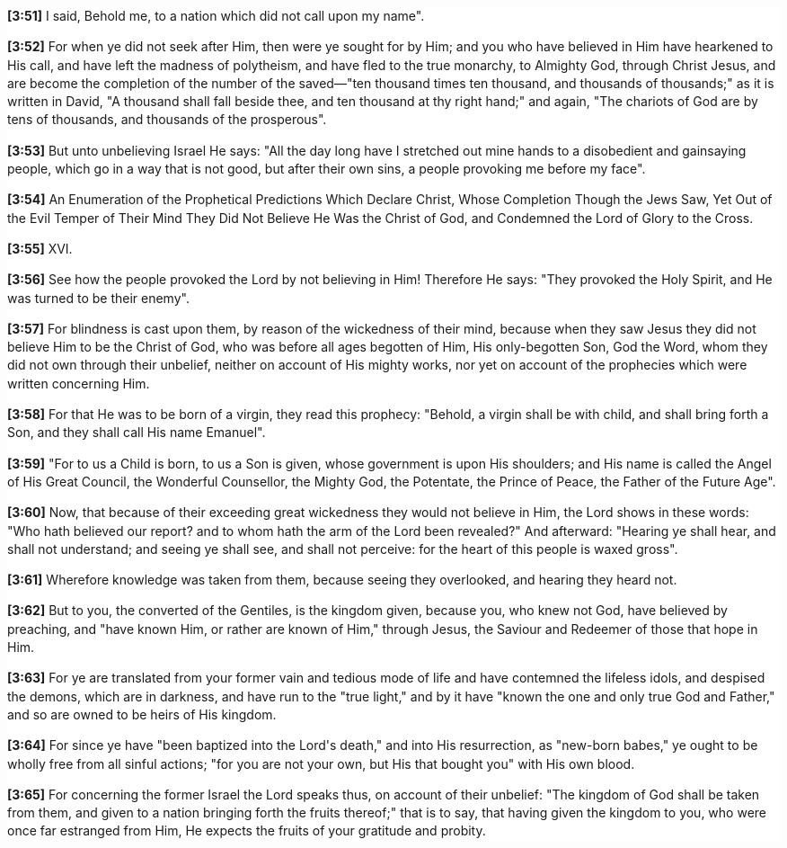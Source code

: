 **[3:51]** I said, Behold me, to a nation which did not call upon my name".

**[3:52]** For when ye did not seek after Him, then were ye sought for by Him; and you who have believed in Him have hearkened to His call, and have left the madness of polytheism, and have fled to the true monarchy, to Almighty God, through Christ Jesus, and are become the completion of the number of the saved—"ten thousand times ten thousand, and thousands of thousands;" as it is written in David, "A thousand shall fall beside thee, and ten thousand at thy right hand;" and again, "The chariots of God are by tens of thousands, and thousands of the prosperous".

**[3:53]** But unto unbelieving Israel He says: "All the day long have I stretched out mine hands to a disobedient and gainsaying people, which go in a way that is not good, but after their own sins, a people provoking me before my face".

**[3:54]** An Enumeration of the Prophetical Predictions Which Declare Christ, Whose Completion Though the Jews Saw, Yet Out of the Evil Temper of Their Mind They Did Not Believe He Was the Christ of God, and Condemned the Lord of Glory to the Cross.

**[3:55]** XVI.

**[3:56]** See how the people provoked the Lord by not believing in Him! Therefore He says: "They provoked the Holy Spirit, and He was turned to be their enemy".

**[3:57]** For blindness is cast upon them, by reason of the wickedness of their mind, because when they saw Jesus they did not believe Him to be the Christ of God, who was before all ages begotten of Him, His only-begotten Son, God the Word, whom they did not own through their unbelief, neither on account of His mighty works, nor yet on account of the prophecies which were written concerning Him.

**[3:58]** For that He was to be born of a virgin, they read this prophecy: "Behold, a virgin shall be with child, and shall bring forth a Son, and they shall call His name Emanuel".

**[3:59]** "For to us a Child is born, to us a Son is given, whose government is upon His shoulders; and His name is called the Angel of His Great Council, the Wonderful Counsellor, the Mighty God, the Potentate, the Prince of Peace, the Father of the Future Age".

**[3:60]** Now, that because of their exceeding great wickedness they would not believe in Him, the Lord shows in these words: "Who hath believed our report? and to whom hath the arm of the Lord been revealed?" And afterward: "Hearing ye shall hear, and shall not understand; and seeing ye shall see, and shall not perceive: for the heart of this people is waxed gross".

**[3:61]** Wherefore knowledge was taken from them, because seeing they overlooked, and hearing they heard not.

**[3:62]** But to you, the converted of the Gentiles, is the kingdom given, because you, who knew not God, have believed by preaching, and "have known Him, or rather are known of Him," through Jesus, the Saviour and Redeemer of those that hope in Him.

**[3:63]** For ye are translated from your former vain and tedious mode of life and have contemned the lifeless idols, and despised the demons, which are in darkness, and have run to the "true light," and by it have "known the one and only true God and Father," and so are owned to be heirs of His kingdom.

**[3:64]** For since ye have "been baptized into the Lord's death," and into His resurrection, as "new-born babes," ye ought to be wholly free from all sinful actions; "for you are not your own, but His that bought you" with His own blood.

**[3:65]** For concerning the former Israel the Lord speaks thus, on account of their unbelief: "The kingdom of God shall be taken from them, and given to a nation bringing forth the fruits thereof;" that is to say, that having given the kingdom to you, who were once far estranged from Him, He expects the fruits of your gratitude and probity.
